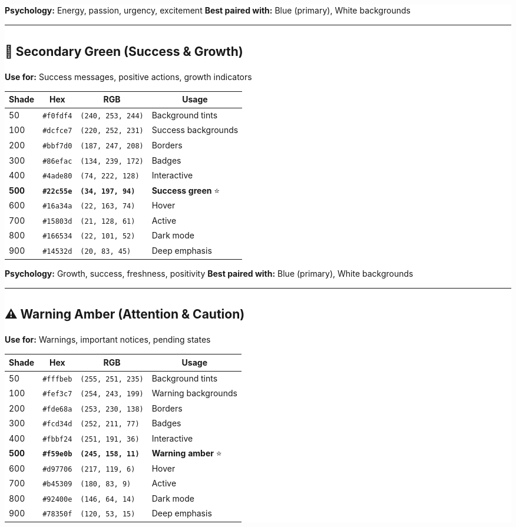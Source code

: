 **Psychology:** Energy, passion, urgency, excitement
**Best paired with:** Blue (primary), White backgrounds

---

## 💚 Secondary Green (Success & Growth)
**Use for:** Success messages, positive actions, growth indicators

| Shade | Hex | RGB | Usage |
|-------|-----|-----|-------|
| 50 | `#f0fdf4` | `(240, 253, 244)` | Background tints |
| 100 | `#dcfce7` | `(220, 252, 231)` | Success backgrounds |
| 200 | `#bbf7d0` | `(187, 247, 208)` | Borders |
| 300 | `#86efac` | `(134, 239, 172)` | Badges |
| 400 | `#4ade80` | `(74, 222, 128)` | Interactive |
| **500** | **`#22c55e`** | **`(34, 197, 94)`** | **Success green** ⭐ |
| 600 | `#16a34a` | `(22, 163, 74)` | Hover |
| 700 | `#15803d` | `(21, 128, 61)` | Active |
| 800 | `#166534` | `(22, 101, 52)` | Dark mode |
| 900 | `#14532d` | `(20, 83, 45)` | Deep emphasis |

**Psychology:** Growth, success, freshness, positivity
**Best paired with:** Blue (primary), White backgrounds

---

## ⚠️ Warning Amber (Attention & Caution)
**Use for:** Warnings, important notices, pending states

| Shade | Hex | RGB | Usage |
|-------|-----|-----|-------|
| 50 | `#fffbeb` | `(255, 251, 235)` | Background tints |
| 100 | `#fef3c7` | `(254, 243, 199)` | Warning backgrounds |
| 200 | `#fde68a` | `(253, 230, 138)` | Borders |
| 300 | `#fcd34d` | `(252, 211, 77)` | Badges |
| 400 | `#fbbf24` | `(251, 191, 36)` | Interactive |
| **500** | **`#f59e0b`** | **`(245, 158, 11)`** | **Warning amber** ⭐ |
| 600 | `#d97706` | `(217, 119, 6)` | Hover |
| 700 | `#b45309` | `(180, 83, 9)` | Active |
| 800 | `#92400e` | `(146, 64, 14)` | Dark mode |
| 900 | `#78350f` | `(120, 53, 15)` | Deep emphasis |
